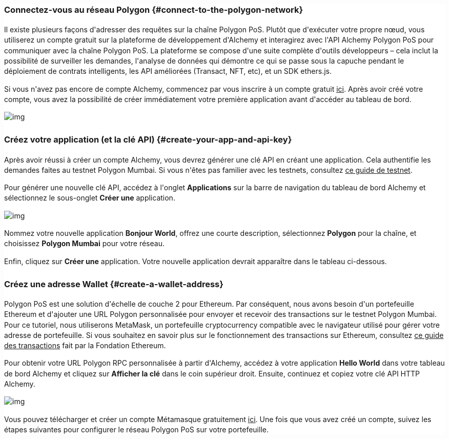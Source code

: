 ### Connectez-vous au réseau Polygon {#connect-to-the-polygon-network}

Il existe plusieurs façons d'adresser des requêtes sur la chaîne Polygon PoS. Plutôt que d'exécuter votre propre nœud, vous utiliserez un compte gratuit sur la plateforme de développement d'Alchemy et interagirez avec l'API Alchemy Polygon PoS pour communiquer avec la chaîne Polygon PoS. La plateforme se compose d'une suite complète d'outils développeurs – cela inclut la possibilité de surveiller les demandes, l'analyse de données qui démontre ce qui se passe sous la capuche pendant le déploiement de contrats intelligents, les API améliorées (Transact, NFT, etc), et un SDK ethers.js.

Si vous n'avez pas encore de compte Alchemy, commencez par vous inscrire à un compte gratuit [ici](https://www.alchemy.com/polygon/?a=polygon-docs). Après avoir créé votre compte, vous avez la possibilité de créer immédiatement votre première application avant d'accéder au tableau de bord.

![img](/img/alchemy/alchemy-dashboard.png)

### Créez votre application (et la clé API) {#create-your-app-and-api-key}

Après avoir réussi à créer un compte Alchemy, vous devrez générer une clé API en créant une application. Cela authentifie les demandes faites au testnet Polygon Mumbai. Si vous n'êtes pas familier avec les testnets, consultez [ce guide de testnet](https://docs.alchemyapi.io/guides/choosing-a-network).

Pour générer une nouvelle clé API, accédez à l'onglet **Applications** sur la barre de navigation du tableau de bord Alchemy et sélectionnez le sous-onglet **Créer une** application.

![img](/img/alchemy/create-app.png)

Nommez votre nouvelle application **Bonjour World**, offrez une courte description, sélectionnez **Polygon** pour la chaîne, et choisissez **Polygon Mumbai** pour votre réseau.

Enfin, cliquez sur **Créer une** application. Votre nouvelle application devrait apparaître dans le tableau ci-dessous.

### Créez une adresse Wallet {#create-a-wallet-address}

Polygon PoS est une solution d'échelle de couche 2 pour Ethereum. Par conséquent, nous avons besoin d'un portefeuille Ethereum et d'ajouter une URL Polygon personnalisée pour envoyer et recevoir des transactions sur le testnet Polygon Mumbai. Pour ce tutoriel, nous utiliserons MetaMask, un portefeuille cryptocurrency compatible avec le navigateur utilisé pour gérer votre adresse de portefeuille. Si vous souhaitez en savoir plus sur le fonctionnement des transactions sur Ethereum, consultez [ce guide des transactions](https://ethereum.org/en/developers/docs/transactions/) fait par la Fondation Ethereum.

Pour obtenir votre URL Polygon RPC personnalisée à partir d'Alchemy, accédez à votre application **Hello World** dans votre tableau de bord Alchemy et cliquez sur **Afficher la clé** dans le coin supérieur droit. Ensuite, continuez et copiez votre clé API HTTP Alchemy.

![img](/img/alchemy/view-key.png)

Vous pouvez télécharger et créer un compte Métamasque gratuitement [ici](https://metamask.io/download.html). Une fois que vous avez créé un compte, suivez les étapes suivantes pour configurer le réseau Polygon PoS sur votre portefeuille.
